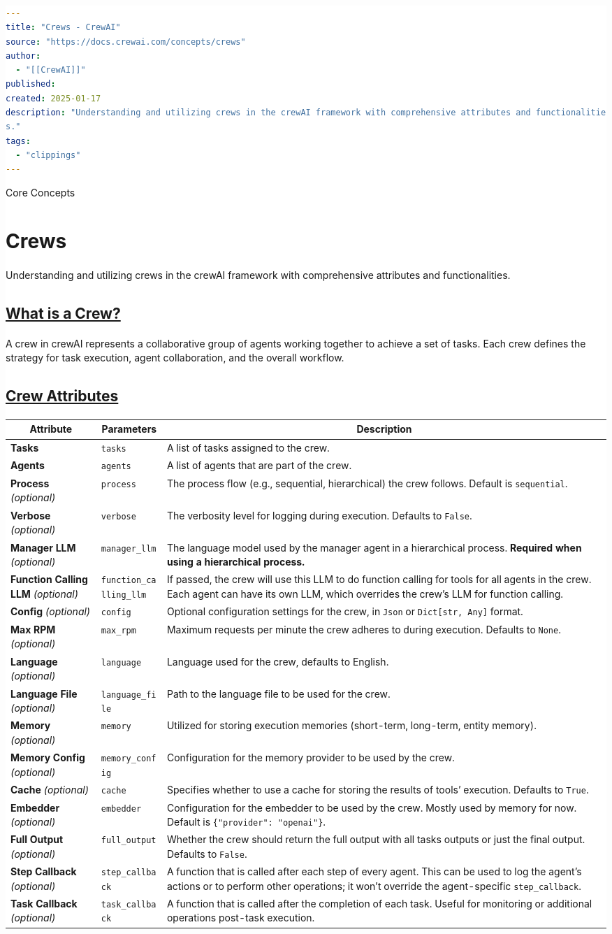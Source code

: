 ```yaml
---
title: "Crews - CrewAI"
source: "https://docs.crewai.com/concepts/crews"
author:
  - "[[CrewAI]]"
published:
created: 2025-01-17
description: "Understanding and utilizing crews in the crewAI framework with comprehensive attributes and functionalities."
tags:
  - "clippings"
---
```

Core Concepts

# Crews

Understanding and utilizing crews in the crewAI framework with comprehensive attributes and functionalities.

## [What is a Crew?​](https://docs.crewai.com/concepts/#what-is-a-crew)

A crew in crewAI represents a collaborative group of agents working together to achieve a set of tasks. Each crew defines the strategy for task execution, agent collaboration, and the overall workflow.

## [Crew Attributes​](https://docs.crewai.com/concepts/#crew-attributes)

| Attribute | Parameters | Description |
| --- | --- | --- |
| **Tasks** | `tasks` | A list of tasks assigned to the crew. |
| **Agents** | `agents` | A list of agents that are part of the crew. |
| **Process** *(optional)* | `process` | The process flow (e.g., sequential, hierarchical) the crew follows. Default is `sequential`. |
| **Verbose** *(optional)* | `verbose` | The verbosity level for logging during execution. Defaults to `False`. |
| **Manager LLM** *(optional)* | `manager_llm` | The language model used by the manager agent in a hierarchical process. **Required when using a hierarchical process.** |
| **Function Calling LLM** *(optional)* | `function_calling_llm` | If passed, the crew will use this LLM to do function calling for tools for all agents in the crew. Each agent can have its own LLM, which overrides the crew’s LLM for function calling. |
| **Config** *(optional)* | `config` | Optional configuration settings for the crew, in `Json` or `Dict[str, Any]` format. |
| **Max RPM** *(optional)* | `max_rpm` | Maximum requests per minute the crew adheres to during execution. Defaults to `None`. |
| **Language** *(optional)* | `language` | Language used for the crew, defaults to English. |
| **Language File** *(optional)* | `language_file` | Path to the language file to be used for the crew. |
| **Memory** *(optional)* | `memory` | Utilized for storing execution memories (short-term, long-term, entity memory). |
| **Memory Config** *(optional)* | `memory_config` | Configuration for the memory provider to be used by the crew. |
| **Cache** *(optional)* | `cache` | Specifies whether to use a cache for storing the results of tools’ execution. Defaults to `True`. |
| **Embedder** *(optional)* | `embedder` | Configuration for the embedder to be used by the crew. Mostly used by memory for now. Default is `{"provider": "openai"}`. |
| **Full Output** *(optional)* | `full_output` | Whether the crew should return the full output with all tasks outputs or just the final output. Defaults to `False`. |
| **Step Callback** *(optional)* | `step_callback` | A function that is called after each step of every agent. This can be used to log the agent’s actions or to perform other operations; it won’t override the agent-specific `step_callback`. |
| **Task Callback** *(optional)* | `task_callback` | A function that is called after the completion of each task. Useful for monitoring or additional operations post-task execution. |